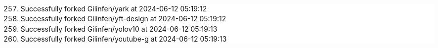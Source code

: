 257. Successfully forked Gilinfen/yark at 2024-06-12 05:19:12
258. Successfully forked Gilinfen/yft-design at 2024-06-12 05:19:12
259. Successfully forked Gilinfen/yolov10 at 2024-06-12 05:19:13
260. Successfully forked Gilinfen/youtube-g at 2024-06-12 05:19:13

